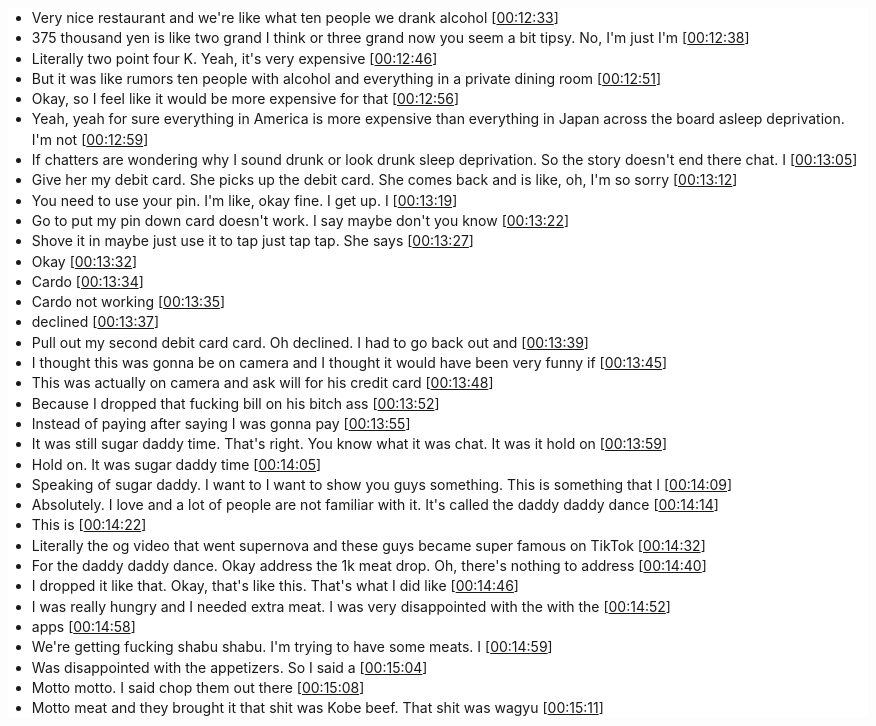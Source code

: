 *  Very nice restaurant and we're like what ten people we drank alcohol [[00:12:33](https://www.youtube.com/watch?v=onkS2sVS8aE&t=753.5400000000001s)]
*  375 thousand yen is like two grand I think or three grand now you seem a bit tipsy. No, I'm just I'm [[00:12:38](https://www.youtube.com/watch?v=onkS2sVS8aE&t=758.94s)]
*  Literally two point four K. Yeah, it's very expensive [[00:12:46](https://www.youtube.com/watch?v=onkS2sVS8aE&t=766.5400000000001s)]
*  But it was like rumors ten people with alcohol and everything in a private dining room [[00:12:51](https://www.youtube.com/watch?v=onkS2sVS8aE&t=771.46s)]
*  Okay, so I feel like it would be more expensive for that [[00:12:56](https://www.youtube.com/watch?v=onkS2sVS8aE&t=776.18s)]
*  Yeah, yeah for sure everything in America is more expensive than everything in Japan across the board asleep deprivation. I'm not [[00:12:59](https://www.youtube.com/watch?v=onkS2sVS8aE&t=779.26s)]
*  If chatters are wondering why I sound drunk or look drunk sleep deprivation. So the story doesn't end there chat. I [[00:13:05](https://www.youtube.com/watch?v=onkS2sVS8aE&t=785.1s)]
*  Give her my debit card. She picks up the debit card. She comes back and is like, oh, I'm so sorry [[00:13:12](https://www.youtube.com/watch?v=onkS2sVS8aE&t=792.6999999999999s)]
*  You need to use your pin. I'm like, okay fine. I get up. I [[00:13:19](https://www.youtube.com/watch?v=onkS2sVS8aE&t=799.6999999999999s)]
*  Go to put my pin down card doesn't work. I say maybe don't you know [[00:13:22](https://www.youtube.com/watch?v=onkS2sVS8aE&t=802.82s)]
*  Shove it in maybe just use it to tap just tap tap. She says [[00:13:27](https://www.youtube.com/watch?v=onkS2sVS8aE&t=807.94s)]
*  Okay [[00:13:32](https://www.youtube.com/watch?v=onkS2sVS8aE&t=812.7800000000001s)]
*  Cardo [[00:13:34](https://www.youtube.com/watch?v=onkS2sVS8aE&t=814.34s)]
*  Cardo not working [[00:13:35](https://www.youtube.com/watch?v=onkS2sVS8aE&t=815.6600000000001s)]
*  declined [[00:13:37](https://www.youtube.com/watch?v=onkS2sVS8aE&t=817.82s)]
*  Pull out my second debit card card. Oh declined. I had to go back out and [[00:13:39](https://www.youtube.com/watch?v=onkS2sVS8aE&t=819.02s)]
*  I thought this was gonna be on camera and I thought it would have been very funny if [[00:13:45](https://www.youtube.com/watch?v=onkS2sVS8aE&t=825.02s)]
*  This was actually on camera and ask will for his credit card [[00:13:48](https://www.youtube.com/watch?v=onkS2sVS8aE&t=828.82s)]
*  Because I dropped that fucking bill on his bitch ass [[00:13:52](https://www.youtube.com/watch?v=onkS2sVS8aE&t=832.38s)]
*  Instead of paying after saying I was gonna pay [[00:13:55](https://www.youtube.com/watch?v=onkS2sVS8aE&t=835.98s)]
*  It was still sugar daddy time. That's right. You know what it was chat. It was it hold on [[00:13:59](https://www.youtube.com/watch?v=onkS2sVS8aE&t=839.26s)]
*  Hold on. It was sugar daddy time [[00:14:05](https://www.youtube.com/watch?v=onkS2sVS8aE&t=845.98s)]
*  Speaking of sugar daddy. I want to I want to show you guys something. This is something that I [[00:14:09](https://www.youtube.com/watch?v=onkS2sVS8aE&t=849.58s)]
*  Absolutely. I love and a lot of people are not familiar with it. It's called the daddy daddy dance [[00:14:14](https://www.youtube.com/watch?v=onkS2sVS8aE&t=854.4200000000001s)]
*  This is [[00:14:22](https://www.youtube.com/watch?v=onkS2sVS8aE&t=862.34s)]
*  Literally the og video that went supernova and these guys became super famous on TikTok [[00:14:32](https://www.youtube.com/watch?v=onkS2sVS8aE&t=872.46s)]
*  For the daddy daddy dance. Okay address the 1k meat drop. Oh, there's nothing to address [[00:14:40](https://www.youtube.com/watch?v=onkS2sVS8aE&t=880.22s)]
*  I dropped it like that. Okay, that's like this. That's what I did like [[00:14:46](https://www.youtube.com/watch?v=onkS2sVS8aE&t=886.7s)]
*  I was really hungry and I needed extra meat. I was very disappointed with the with the [[00:14:52](https://www.youtube.com/watch?v=onkS2sVS8aE&t=892.38s)]
*  apps [[00:14:58](https://www.youtube.com/watch?v=onkS2sVS8aE&t=898.58s)]
*  We're getting fucking shabu shabu. I'm trying to have some meats. I [[00:14:59](https://www.youtube.com/watch?v=onkS2sVS8aE&t=899.9s)]
*  Was disappointed with the appetizers. So I said a [[00:15:04](https://www.youtube.com/watch?v=onkS2sVS8aE&t=904.4200000000001s)]
*  Motto motto. I said chop them out there [[00:15:08](https://www.youtube.com/watch?v=onkS2sVS8aE&t=908.4200000000001s)]
*  Motto meat and they brought it that shit was Kobe beef. That shit was wagyu [[00:15:11](https://www.youtube.com/watch?v=onkS2sVS8aE&t=911.46s)]